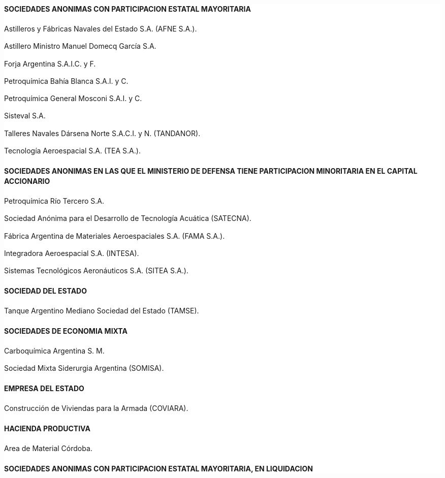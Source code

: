#### SOCIEDADES    ANONIMAS    CON   PARTICIPACION  ESTATAL  MAYORITARIA

<a id="2"></a>
Astilleros y Fábricas Navales del Estado S.A. (AFNE S.A.).

Astillero Ministro Manuel Domecq García S.A.

Forja Argentina S.A.I.C. y F.

Petroquímica Bahía Blanca S.A.I. y C.

Petroquímica General Mosconi S.A.I. y C.

Sisteval S.A.

Talleres  Navales  Dársena  Norte  S.A.C.I.  y  N. (TANDANOR).

Tecnología Aeroespacial S.A. (TEA S.A.).

#### SOCIEDADES  ANONIMAS  EN  LAS  QUE  EL  MINISTERIO DE DEFENSA TIENE PARTICIPACION MINORITARIA EN EL CAPITAL ACCIONARIO

<a id="3"></a>
Petroquímica Río Tercero S.A.

Sociedad   Anónima  para  el  Desarrollo  de  Tecnología  Acuática (SATECNA).

Fábrica Argentina  de  Materiales Aeroespaciales S.A. (FAMA S.A.).

Integradora Aeroespacial S.A. (INTESA).

Sistemas Tecnológicos Aeronáuticos S.A. (SITEA S.A.).

#### SOCIEDAD DEL ESTADO

<a id="4"></a>
Tanque  Argentino  Mediano  Sociedad  del  Estado  (TAMSE).

#### SOCIEDADES DE ECONOMIA MIXTA

<a id="5"></a>
Carboquímica Argentina S. M.

Sociedad Mixta Siderurgia Argentina (SOMISA).

#### EMPRESA DEL ESTADO

<a id="6"></a>
Construcción de Viviendas para la Armada (COVIARA).

#### HACIENDA PRODUCTIVA

<a id="7"></a>
Area de Material Córdoba.

#### SOCIEDADES  ANONIMAS  CON  PARTICIPACION  ESTATAL  MAYORITARIA,  EN LIQUIDACION
